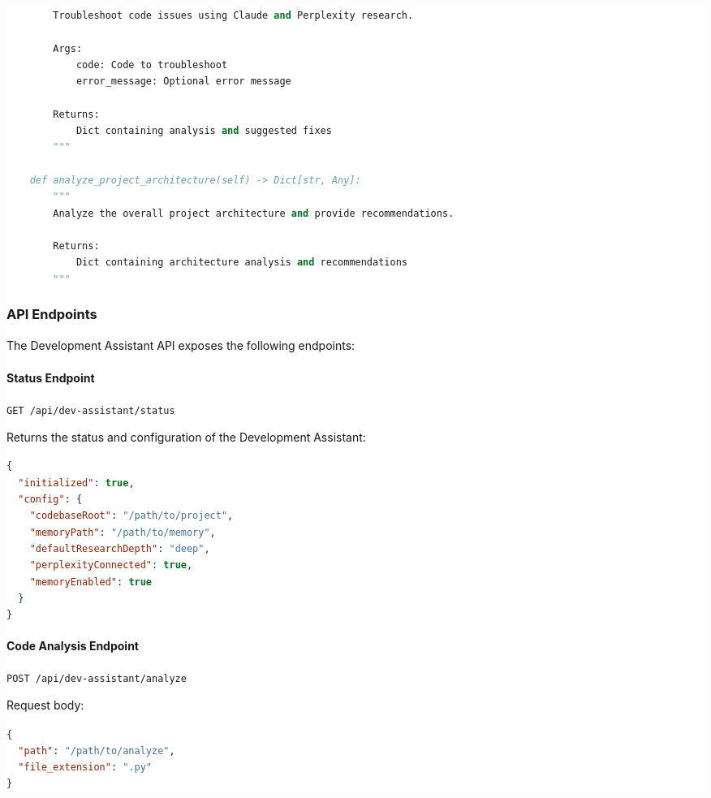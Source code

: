 ```python
        Troubleshoot code issues using Claude and Perplexity research.
        
        Args:
            code: Code to troubleshoot
            error_message: Optional error message
            
        Returns:
            Dict containing analysis and suggested fixes
        """
        
    def analyze_project_architecture(self) -> Dict[str, Any]:
        """
        Analyze the overall project architecture and provide recommendations.
        
        Returns:
            Dict containing architecture analysis and recommendations
        """
```

### API Endpoints

The Development Assistant API exposes the following endpoints:

#### Status Endpoint
```
GET /api/dev-assistant/status
```

Returns the status and configuration of the Development Assistant:
```json
{
  "initialized": true,
  "config": {
    "codebaseRoot": "/path/to/project",
    "memoryPath": "/path/to/memory",
    "defaultResearchDepth": "deep",
    "perplexityConnected": true,
    "memoryEnabled": true
  }
}
```

#### Code Analysis Endpoint
```
POST /api/dev-assistant/analyze
```

Request body:
```json
{
  "path": "/path/to/analyze",
  "file_extension": ".py"
}
```
